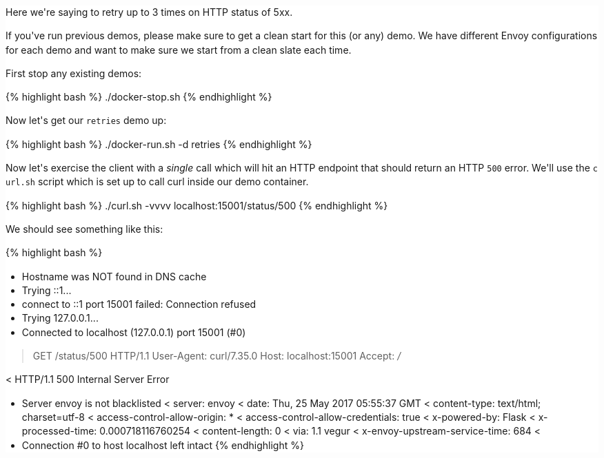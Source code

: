 Here we're saying to retry up to 3 times on HTTP status of 5xx.


If you've run previous demos, please make sure to get a clean start for this (or any) demo. We have different Envoy configurations for each demo and want to make sure we start from a clean slate each time.

First stop any existing demos:

{% highlight bash %}
./docker-stop.sh
{% endhighlight %}

Now let's get our `retries` demo up:

{% highlight bash %}
./docker-run.sh -d retries
{% endhighlight %}

Now let's exercise the client with a *single* call which will hit an HTTP endpoint that should return an HTTP `500` error. We'll use the `curl.sh` script which is set up to call curl inside our demo container. 

{% highlight bash %}
./curl.sh -vvvv localhost:15001/status/500
{% endhighlight %}

We should see something like this:

{% highlight bash %}
* Hostname was NOT found in DNS cache
*   Trying ::1...
* connect to ::1 port 15001 failed: Connection refused
*   Trying 127.0.0.1...
* Connected to localhost (127.0.0.1) port 15001 (#0)
> GET /status/500 HTTP/1.1
> User-Agent: curl/7.35.0
> Host: localhost:15001
> Accept: */*
> 
< HTTP/1.1 500 Internal Server Error
* Server envoy is not blacklisted
< server: envoy
< date: Thu, 25 May 2017 05:55:37 GMT
< content-type: text/html; charset=utf-8
< access-control-allow-origin: *
< access-control-allow-credentials: true
< x-powered-by: Flask
< x-processed-time: 0.000718116760254
< content-length: 0
< via: 1.1 vegur
< x-envoy-upstream-service-time: 684
< 
* Connection #0 to host localhost left intact
{% endhighlight %}
